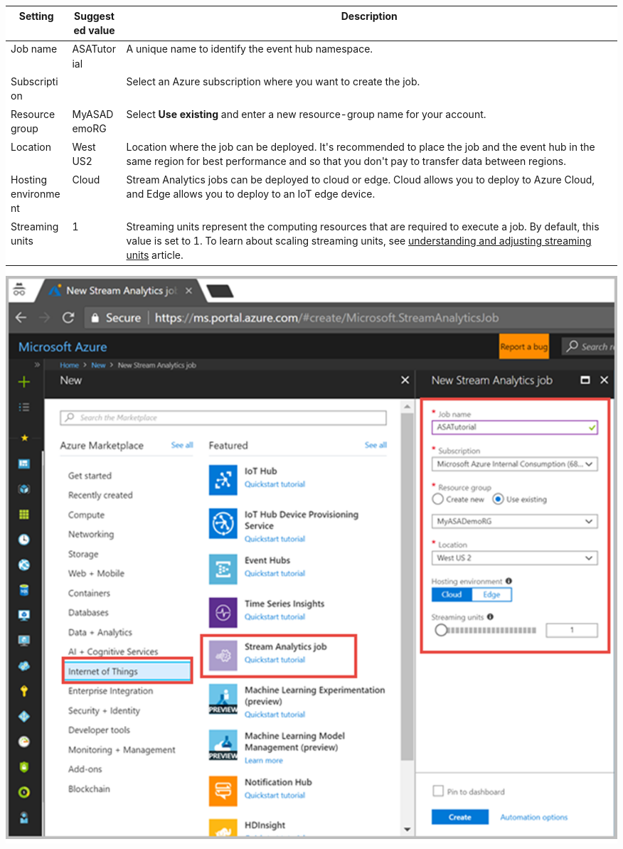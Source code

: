    |**Setting**  |**Suggested value**  |**Description**  |
   |---------|---------|---------|
   |Job name     |  ASATutorial       |   A unique name to identify the event hub namespace.      |
   |Subscription    |  <Your subscription>       |   Select an Azure subscription where you want to create the job.       |
   |Resource group   |   MyASADemoRG      |   Select **Use existing** and enter a new resource-group name for your account.      |
   |Location   |    West US2     |   	Location where the job can be deployed. It's recommended to place the job and the event hub in the same region for best performance and so that you don't pay to transfer data between regions.      |
   |Hosting environment    | Cloud        |     Stream Analytics jobs can be deployed to cloud or edge. Cloud allows you to deploy to Azure Cloud, and Edge allows you to deploy to an IoT edge device.    |
   |Streaming units     |    1	     |   	Streaming units represent the computing resources that are required to execute a job. By default, this value is set to 1. To learn about scaling streaming units, see [understanding and adjusting streaming units](stream-analytics-streaming-unit-consumption.md) article.      |

   ![Create a job](media/stream-analytics-manage-job/create-a-job.png)   
